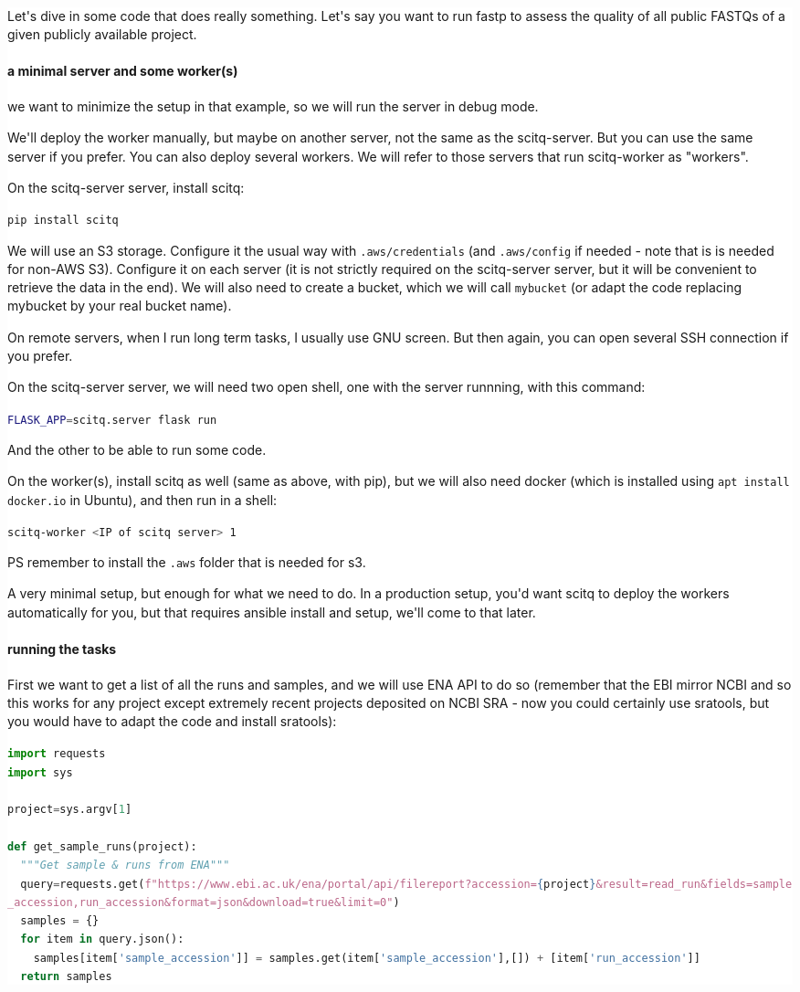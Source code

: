 Let's dive in some code that does really something. Let's say you want to run fastp to assess the quality of all public FASTQs of a given publicly available project.


#### a minimal server and some worker(s)

we want to minimize the setup in that example, so we will run the server in debug mode. 

We'll deploy the worker manually, but maybe on another server, not the same as the scitq-server. But you can use the same server if you prefer. You can also deploy several workers. We will refer to those servers that run scitq-worker as "workers".

On the scitq-server server, install scitq:
```bash
pip install scitq
```

We will use an S3 storage. Configure it the usual way with `.aws/credentials` (and `.aws/config` if needed - note that is is needed for non-AWS S3). Configure it on each server (it is not strictly required on the scitq-server server, but it will be convenient to retrieve the data in the end). We will also need to create a bucket, which we will call `mybucket` (or adapt the code replacing mybucket by your real bucket name).

On remote servers, when I run long term tasks, I usually use GNU screen. But then again, you can open several SSH connection if you prefer.

On the scitq-server server, we will need two open shell, one with the server runnning, with this command:
```bash
FLASK_APP=scitq.server flask run
```

And the other to be able to run some code.

On the worker(s), install scitq as well (same as above, with pip), but we will also need docker (which is installed using `apt install docker.io` in Ubuntu), and then run in a shell:

```bash
scitq-worker <IP of scitq server> 1
```

PS remember to install the `.aws` folder that is needed for s3.

A very minimal setup, but enough for what we need to do. In a production setup, you'd want scitq to deploy the workers automatically for you, but that requires ansible install and setup, we'll come to that later.

#### running the tasks

First we want to get a list of all the runs and samples, and we will use ENA API to do so (remember that the EBI mirror NCBI and so this works for any project except extremely recent projects deposited on NCBI SRA - now you could certainly use sratools, but you would have to adapt the code and install sratools):
```python
import requests
import sys

project=sys.argv[1]

def get_sample_runs(project):
  """Get sample & runs from ENA"""
  query=requests.get(f"https://www.ebi.ac.uk/ena/portal/api/filereport?accession={project}&result=read_run&fields=sample_accession,run_accession&format=json&download=true&limit=0")
  samples = {}
  for item in query.json():
    samples[item['sample_accession']] = samples.get(item['sample_accession'],[]) + [item['run_accession']]
  return samples
```
